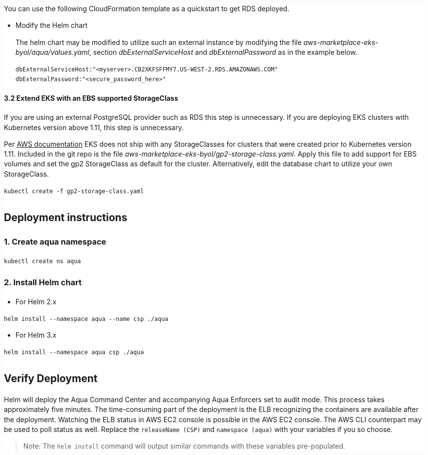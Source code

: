   You can use the following CloudFormation template as a quickstart to get RDS deployed.

- Modify the Helm chart 

  The helm chart may be modified to utilize such an external instance by modifying the file *aws-marketplace-eks-byol/aqua/values.yaml*, section *dbExternalServiceHost* and *dbExternalPassword* as in the example below.
  ```shell
  dbExternalServiceHost:"<myserver>.CB2XKFSFFMY7.US-WEST-2.RDS.AMAZONAWS.COM"
  dbExternalPassword:"<secure_password_here>"
  ```

#### 3.2 Extend EKS with an EBS supported StorageClass

If you are using an external PostgreSQL provider such as RDS this step is unnecessary. If you are deploying EKS clusters with Kubernetes version above 1.11, this step is unnecessary. 

Per [AWS documentation](https://docs.aws.amazon.com/eks/latest/userguide/storage-classes.html)
EKS does not ship with any StorageClasses for clusters that were created prior to Kubernetes version 1.11. Included in the git repo is the file *aws-marketplace-eks-byol/gp2-storage-class.yaml*. Apply this file to add support for EBS volumes and set the gp2 StorageClass as default for the cluster. Alternatively, edit the database chart to utilize your own StorageClass.

```shell
kubectl create -f gp2-storage-class.yaml
```

## Deployment instructions

### 1. Create aqua namespace
```shell
kubectl create ns aqua
```

### 2. Install Helm chart

* For Helm 2.x
```
helm install --namespace aqua --name csp ./aqua
```

* For Helm 3.x
```
helm install --namespace aqua csp ./aqua
```

## Verify Deployment

Helm will deploy the Aqua Command Center and accompanying Aqua Enforcers set to audit mode. This process takes approximately five minutes. The time-consuming part of the deployment is the ELB recognizing the containers are available after the deployment. Watching the ELB status in AWS EC2 console is possible in the AWS EC2 console. The AWS CLI counterpart may be used to poll status as well. Replace the `releaseName (CSP)` and `namespace (aqua)` with your variables if you so choose.

>Note: The `helm install` command will output similar commands with these variables pre-populated.
